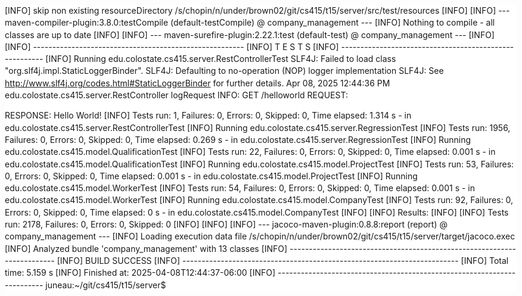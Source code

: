 [INFO] skip non existing resourceDirectory /s/chopin/n/under/brown02/git/cs415/t15/server/src/test/resources
[INFO] 
[INFO] --- maven-compiler-plugin:3.8.0:testCompile (default-testCompile) @ company_management ---
[INFO] Nothing to compile - all classes are up to date
[INFO] 
[INFO] --- maven-surefire-plugin:2.22.1:test (default-test) @ company_management ---
[INFO] 
[INFO] -------------------------------------------------------
[INFO]  T E S T S
[INFO] -------------------------------------------------------
[INFO] Running edu.colostate.cs415.server.RestControllerTest
SLF4J: Failed to load class "org.slf4j.impl.StaticLoggerBinder".
SLF4J: Defaulting to no-operation (NOP) logger implementation
SLF4J: See http://www.slf4j.org/codes.html#StaticLoggerBinder for further details.
Apr 08, 2025 12:44:36 PM edu.colostate.cs415.server.RestController logRequest
INFO: GET /helloworld
REQUEST:

RESPONSE:
Hello World!
[INFO] Tests run: 1, Failures: 0, Errors: 0, Skipped: 0, Time elapsed: 1.314 s - in edu.colostate.cs415.server.RestControllerTest
[INFO] Running edu.colostate.cs415.server.RegressionTest
[INFO] Tests run: 1956, Failures: 0, Errors: 0, Skipped: 0, Time elapsed: 0.269 s - in edu.colostate.cs415.server.RegressionTest
[INFO] Running edu.colostate.cs415.model.QualificationTest
[INFO] Tests run: 22, Failures: 0, Errors: 0, Skipped: 0, Time elapsed: 0.001 s - in edu.colostate.cs415.model.QualificationTest
[INFO] Running edu.colostate.cs415.model.ProjectTest
[INFO] Tests run: 53, Failures: 0, Errors: 0, Skipped: 0, Time elapsed: 0.001 s - in edu.colostate.cs415.model.ProjectTest
[INFO] Running edu.colostate.cs415.model.WorkerTest
[INFO] Tests run: 54, Failures: 0, Errors: 0, Skipped: 0, Time elapsed: 0.001 s - in edu.colostate.cs415.model.WorkerTest
[INFO] Running edu.colostate.cs415.model.CompanyTest
[INFO] Tests run: 92, Failures: 0, Errors: 0, Skipped: 0, Time elapsed: 0 s - in edu.colostate.cs415.model.CompanyTest
[INFO] 
[INFO] Results:
[INFO] 
[INFO] Tests run: 2178, Failures: 0, Errors: 0, Skipped: 0
[INFO] 
[INFO] 
[INFO] --- jacoco-maven-plugin:0.8.8:report (report) @ company_management ---
[INFO] Loading execution data file /s/chopin/n/under/brown02/git/cs415/t15/server/target/jacoco.exec
[INFO] Analyzed bundle 'company_management' with 13 classes
[INFO] ------------------------------------------------------------------------
[INFO] BUILD SUCCESS
[INFO] ------------------------------------------------------------------------
[INFO] Total time:  5.159 s
[INFO] Finished at: 2025-04-08T12:44:37-06:00
[INFO] ------------------------------------------------------------------------
juneau:~/git/cs415/t15/server$ 
